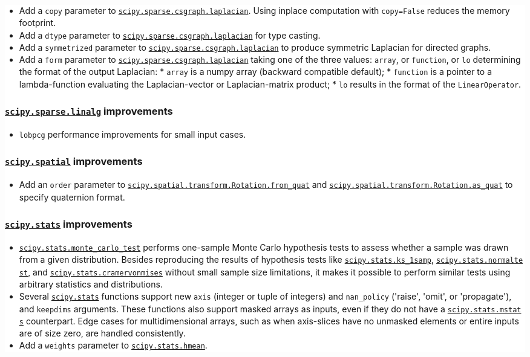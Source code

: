-   Add a `copy` parameter to [`scipy.sparse.csgraph.laplacian`](https://scipy.github.io/devdocs/reference/generated/scipy.sparse.csgraph.laplacian.html#scipy.sparse.csgraph.laplacian). Using inplace computation with `copy=False` reduces the memory footprint.
-   Add a `dtype` parameter to [`scipy.sparse.csgraph.laplacian`](https://scipy.github.io/devdocs/reference/generated/scipy.sparse.csgraph.laplacian.html#scipy.sparse.csgraph.laplacian) for type casting.
-   Add a `symmetrized` parameter to [`scipy.sparse.csgraph.laplacian`](https://scipy.github.io/devdocs/reference/generated/scipy.sparse.csgraph.laplacian.html#scipy.sparse.csgraph.laplacian) to produce symmetric Laplacian for directed graphs.
-   Add a `form` parameter to [`scipy.sparse.csgraph.laplacian`](https://scipy.github.io/devdocs/reference/generated/scipy.sparse.csgraph.laplacian.html#scipy.sparse.csgraph.laplacian) taking one of the three values: `array`, or `function`, or `lo` determining the format of the output Laplacian: \* `array` is a numpy array (backward compatible default); \* `function` is a pointer to a lambda-function evaluating the Laplacian-vector or Laplacian-matrix product; \* `lo` results in the format of the `LinearOperator`.

### [`scipy.sparse.linalg`](https://scipy.github.io/devdocs/reference/sparse.linalg.html#module-scipy.sparse.linalg) improvements

-   `lobpcg` performance improvements for small input cases.

### [`scipy.spatial`](https://scipy.github.io/devdocs/reference/spatial.html#module-scipy.spatial) improvements

-   Add an `order` parameter to [`scipy.spatial.transform.Rotation.from_quat`](https://scipy.github.io/devdocs/reference/generated/scipy.spatial.transform.Rotation.from_quat.html#scipy.spatial.transform.Rotation.from_quat) and [`scipy.spatial.transform.Rotation.as_quat`](https://scipy.github.io/devdocs/reference/generated/scipy.spatial.transform.Rotation.as_quat.html#scipy.spatial.transform.Rotation.as_quat) to specify quaternion format.

### [`scipy.stats`](https://scipy.github.io/devdocs/reference/stats.html#module-scipy.stats) improvements

-   [`scipy.stats.monte_carlo_test`](https://scipy.github.io/devdocs/reference/generated/scipy.stats.monte_carlo_test.html#scipy.stats.monte_carlo_test) performs one-sample Monte Carlo hypothesis tests to assess whether a sample was drawn from a given distribution. Besides reproducing the results of hypothesis tests like [`scipy.stats.ks_1samp`](https://scipy.github.io/devdocs/reference/generated/scipy.stats.ks_1samp.html#scipy.stats.ks_1samp), [`scipy.stats.normaltest`](https://scipy.github.io/devdocs/reference/generated/scipy.stats.normaltest.html#scipy.stats.normaltest), and [`scipy.stats.cramervonmises`](https://scipy.github.io/devdocs/reference/generated/scipy.stats.cramervonmises.html#scipy.stats.cramervonmises) without small sample size limitations, it makes it possible to perform similar tests using arbitrary statistics and distributions.
-   Several [`scipy.stats`](https://scipy.github.io/devdocs/reference/stats.html#module-scipy.stats) functions support new `axis` (integer or tuple of integers) and `nan_policy` ('raise', 'omit', or 'propagate'), and `keepdims` arguments. These functions also support masked arrays as inputs, even if they do not have a [`scipy.stats.mstats`](https://scipy.github.io/devdocs/reference/stats.mstats.html#module-scipy.stats.mstats) counterpart. Edge cases for multidimensional arrays, such as when axis-slices have no unmasked elements or entire inputs are of size zero, are handled consistently.
-   Add a `weights` parameter to [`scipy.stats.hmean`](https://scipy.github.io/devdocs/reference/generated/scipy.stats.hmean.html#scipy.stats.hmean).